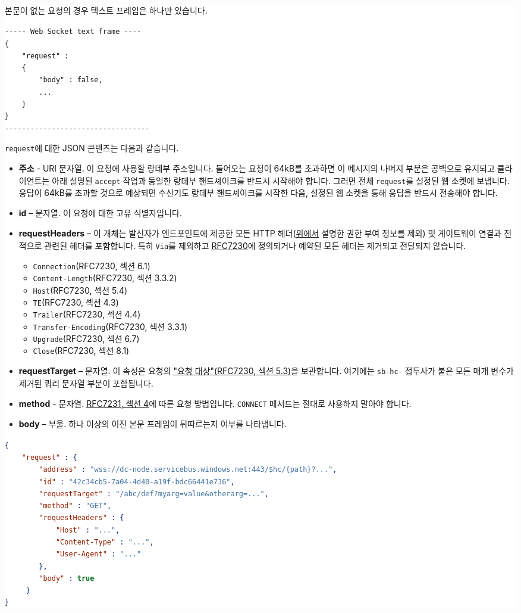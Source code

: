 본문이 없는 요청의 경우 텍스트 프레임은 하나만 있습니다.

``` text
----- Web Socket text frame ----
{
    "request" :
    {
        "body" : false,
        ...
    }
}
----------------------------------
```

`request`에 대한 JSON 콘텐츠는 다음과 같습니다.

* **주소** - URI 문자열. 이 요청에 사용할 랑데부 주소입니다. 들어오는 요청이 64kB를 초과하면 이 메시지의 나머지 부분은 공백으로 유지되고 클라이언트는 아래 설명된 `accept` 작업과 동일한 랑데부 핸드셰이크를 반드시 시작해야 합니다. 그러면 전체 `request`를 설정된 웹 소켓에 보냅니다. 응답이 64kB를 초과할 것으로 예상되면 수신기도 랑데부 핸드셰이크를 시작한 다음, 설정된 웹 소켓을 통해 응답을 반드시 전송해야 합니다.
* **id** – 문자열. 이 요청에 대한 고유 식별자입니다.
* **requestHeaders** – 이 개체는 발신자가 엔드포인트에 제공한 모든 HTTP 헤더([위에서](#request-operation) 설명한 권한 부여 정보를 제외) 및 게이트웨이 연결과 전적으로 관련된 헤더를 포함합니다. 특히 `Via`를 제외하고 [RFC7230](https://tools.ietf.org/html/rfc7230)에 정의되거나 예약된 모든 헤더는 제거되고 전달되지 않습니다.

  * `Connection`(RFC7230, 섹션 6.1)
  * `Content-Length`(RFC7230, 섹션 3.3.2)
  * `Host`(RFC7230, 섹션 5.4)
  * `TE`(RFC7230, 섹션 4.3)
  * `Trailer`(RFC7230, 섹션 4.4)
  * `Transfer-Encoding`(RFC7230, 섹션 3.3.1)
  * `Upgrade`(RFC7230, 섹션 6.7)
  * `Close`(RFC7230, 섹션 8.1)

* **requestTarget** – 문자열. 이 속성은 요청의 ["요청 대상"(RFC7230, 섹션 5.3)](https://tools.ietf.org/html/rfc7230#section-5.3)을 보관합니다. 여기에는 `sb-hc-` 접두사가 붙은 모든 매개 변수가 제거된 쿼리 문자열 부분이 포함됩니다.
* **method** - 문자열. [RFC7231, 섹션 4](https://tools.ietf.org/html/rfc7231#section-4)에 따른 요청 방법입니다. `CONNECT` 메서드는 절대로 사용하지 말아야 합니다.
* **body** – 부울. 하나 이상의 이진 본문 프레임이 뒤따르는지 여부를 나타냅니다.

``` JSON
{
    "request" : {
        "address" : "wss://dc-node.servicebus.windows.net:443/$hc/{path}?...",
        "id" : "42c34cb5-7a04-4d40-a19f-bdc66441e736",
        "requestTarget" : "/abc/def?myarg=value&otherarg=...",
        "method" : "GET",
        "requestHeaders" : {
            "Host" : "...",
            "Content-Type" : "...",
            "User-Agent" : "..."
        },
        "body" : true
     }
}
```
